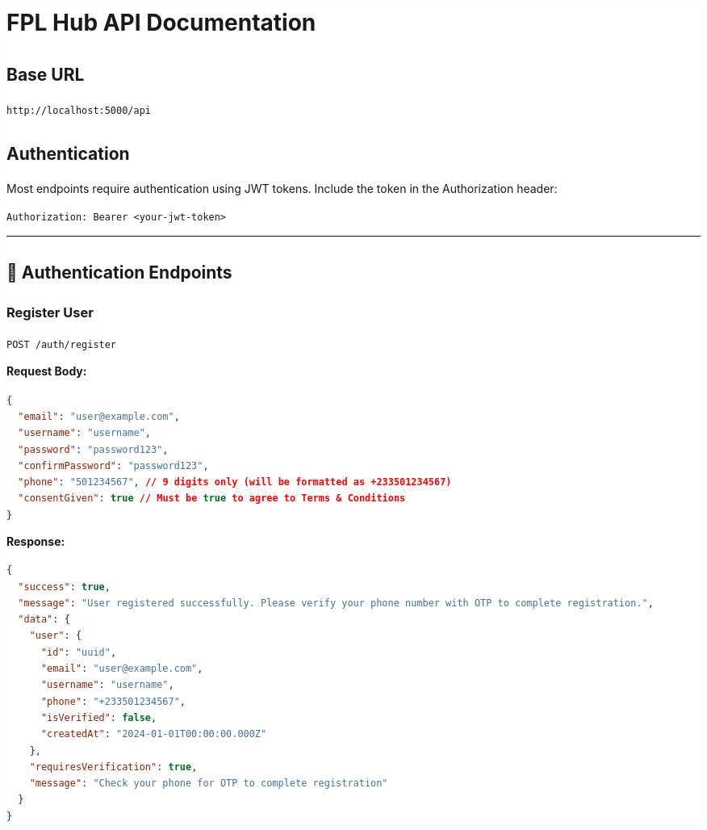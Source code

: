 # FPL Hub API Documentation

## Base URL
```
http://localhost:5000/api
```

## Authentication
Most endpoints require authentication using JWT tokens. Include the token in the Authorization header:
```
Authorization: Bearer <your-jwt-token>
```

---

## 🔐 Authentication Endpoints

### Register User
```http
POST /auth/register
```

**Request Body:**
```json
{
  "email": "user@example.com",
  "username": "username",
  "password": "password123",
  "confirmPassword": "password123",
  "phone": "501234567", // 9 digits only (will be formatted as +233501234567)
  "consentGiven": true // Must be true to agree to Terms & Conditions
}
```

**Response:**
```json
{
  "success": true,
  "message": "User registered successfully. Please verify your phone number with OTP to complete registration.",
  "data": {
    "user": {
      "id": "uuid",
      "email": "user@example.com",
      "username": "username",
      "phone": "+233501234567",
      "isVerified": false,
      "createdAt": "2024-01-01T00:00:00.000Z"
    },
    "requiresVerification": true,
    "message": "Check your phone for OTP to complete registration"
  }
}
```
